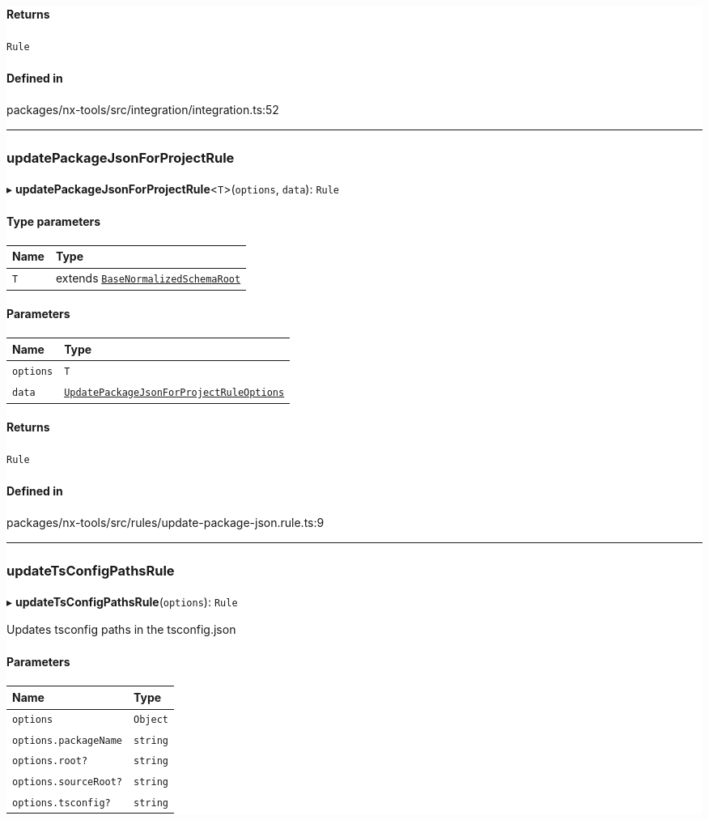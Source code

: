 #### Returns

`Rule`

#### Defined in

packages/nx-tools/src/integration/integration.ts:52

---

### updatePackageJsonForProjectRule

▸ **updatePackageJsonForProjectRule**<`T`\>(`options`, `data`): `Rule`

#### Type parameters

| Name | Type                                                                         |
| :--- | :--------------------------------------------------------------------------- |
| `T`  | extends [`BaseNormalizedSchemaRoot`](interfaces/BaseNormalizedSchemaRoot.md) |

#### Parameters

| Name      | Type                                                                                             |
| :-------- | :----------------------------------------------------------------------------------------------- |
| `options` | `T`                                                                                              |
| `data`    | [`UpdatePackageJsonForProjectRuleOptions`](interfaces/UpdatePackageJsonForProjectRuleOptions.md) |

#### Returns

`Rule`

#### Defined in

packages/nx-tools/src/rules/update-package-json.rule.ts:9

---

### updateTsConfigPathsRule

▸ **updateTsConfigPathsRule**(`options`): `Rule`

Updates tsconfig paths in the tsconfig.json

#### Parameters

| Name                  | Type     |
| :-------------------- | :------- |
| `options`             | `Object` |
| `options.packageName` | `string` |
| `options.root?`       | `string` |
| `options.sourceRoot?` | `string` |
| `options.tsconfig?`   | `string` |

